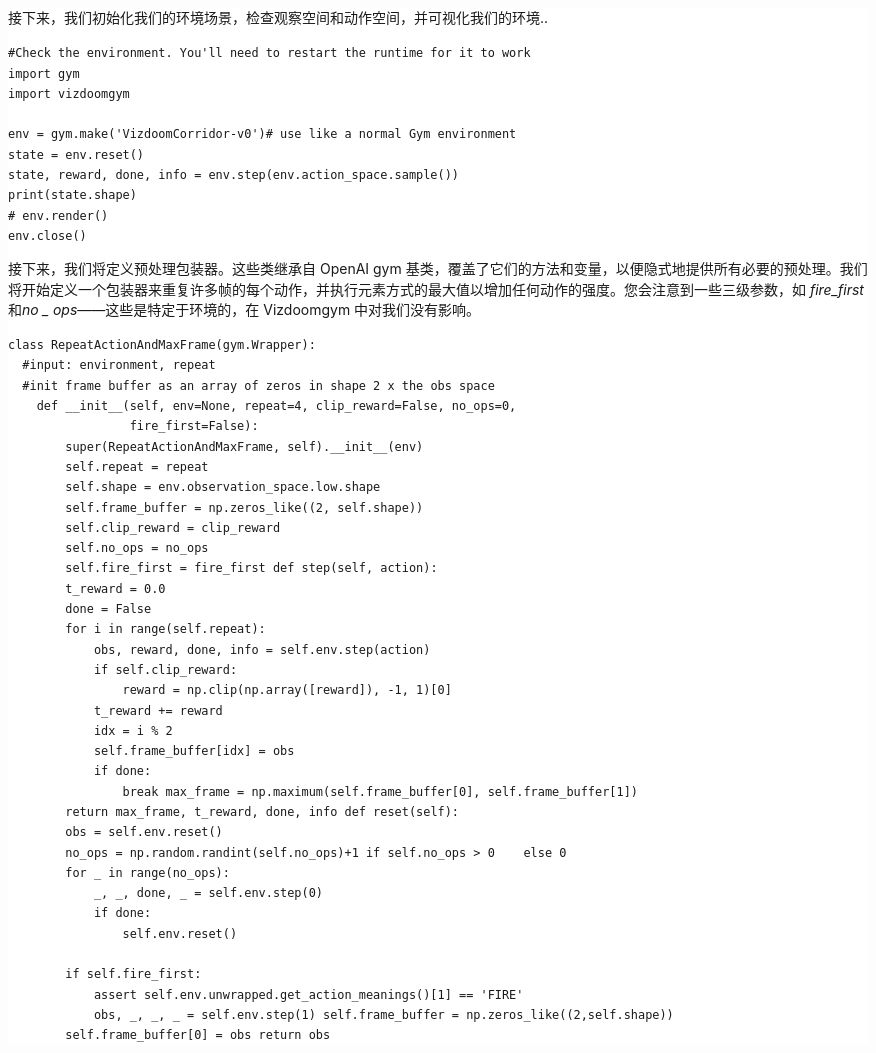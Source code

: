 接下来，我们初始化我们的环境场景，检查观察空间和动作空间，并可视化我们的环境..

```
#Check the environment. You'll need to restart the runtime for it to work
import gym
import vizdoomgym

env = gym.make('VizdoomCorridor-v0')# use like a normal Gym environment
state = env.reset()
state, reward, done, info = env.step(env.action_space.sample())
print(state.shape)
# env.render()
env.close()
```

接下来，我们将定义预处理包装器。这些类继承自 OpenAI gym 基类，覆盖了它们的方法和变量，以便隐式地提供所有必要的预处理。我们将开始定义一个包装器来重复许多帧的每个动作，并执行元素方式的最大值以增加任何动作的强度。您会注意到一些三级参数，如 *fire_first* 和*no _ ops*——这些是特定于环境的，在 Vizdoomgym 中对我们没有影响。

```
class RepeatActionAndMaxFrame(gym.Wrapper):
  #input: environment, repeat
  #init frame buffer as an array of zeros in shape 2 x the obs space
    def __init__(self, env=None, repeat=4, clip_reward=False, no_ops=0,
                 fire_first=False):
        super(RepeatActionAndMaxFrame, self).__init__(env)
        self.repeat = repeat
        self.shape = env.observation_space.low.shape
        self.frame_buffer = np.zeros_like((2, self.shape))
        self.clip_reward = clip_reward
        self.no_ops = no_ops
        self.fire_first = fire_first def step(self, action):
        t_reward = 0.0
        done = False
        for i in range(self.repeat):
            obs, reward, done, info = self.env.step(action)
            if self.clip_reward:
                reward = np.clip(np.array([reward]), -1, 1)[0]
            t_reward += reward
            idx = i % 2
            self.frame_buffer[idx] = obs
            if done:
                break max_frame = np.maximum(self.frame_buffer[0], self.frame_buffer[1])
        return max_frame, t_reward, done, info def reset(self):
        obs = self.env.reset()
        no_ops = np.random.randint(self.no_ops)+1 if self.no_ops > 0    else 0
        for _ in range(no_ops):
            _, _, done, _ = self.env.step(0)
            if done:
                self.env.reset()

        if self.fire_first:
            assert self.env.unwrapped.get_action_meanings()[1] == 'FIRE'
            obs, _, _, _ = self.env.step(1) self.frame_buffer = np.zeros_like((2,self.shape))
        self.frame_buffer[0] = obs return obs
```
